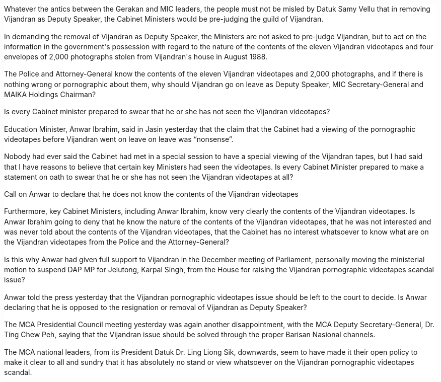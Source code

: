 Whatever the antics between the Gerakan and MIC leaders, the people must not be misled by Datuk Samy Vellu that in removing Vijandran as Deputy Speaker, the Cabinet Ministers would be pre-judging the guild of Vijandran.

In demanding the removal of Vijandran as Deputy Speaker, the Ministers are not asked  to pre-judge Vijandran, but to act on the information in the government's possession with regard to the nature of the contents of the eleven Vijandran videotapes and four envelopes of 2,000 photographs stolen from Vijandran's house in August 1988.

The Police and Attorney-General know the contents of the eleven Vijandran videotapes and 2,000 photographs, and if there is nothing wrong or pornographic about them, why should Vijandran go on leave as Deputy Speaker, MIC Secretary-General and MAIKA Holdings Chairman?

Is every Cabinet minister prepared to swear that he or she has not seen the Vijandran videotapes?

Education Minister, Anwar Ibrahim, said in Jasin yesterday that the claim that the Cabinet had a viewing of the pornographic videotapes before Vijandran went on leave on leave was “nonsense”.

Nobody had ever said the Cabinet had met in a special session to have a special viewing of the Vijandran tapes, but I had said that I have reasons to believe that certain key Ministers had seen the videotapes. Is every Cabinet Minister prepared to make a statement on oath to swear that he or she has not seen the Vijandran videotapes at all?

Call on Anwar to declare that he does not know the contents of the Vijandran videotapes

Furthermore, key Cabinet Ministers, including Anwar Ibrahim, know very clearly the contents of the Vijandran videotapes. Is Anwar Ibrahim going to deny that he know the nature of the contents of the Vijandran videotapes, that he was not interested and was never told about the contents of the Vijandran videotapes, that the Cabinet has no interest whatsoever to know what are on the Vijandran videotapes from the Police and the Attorney-General?

Is this why Anwar had given full support to Vijandran in the December meeting of Parliament, personally moving the ministerial motion to suspend DAP MP for Jelutong, Karpal Singh, from the House for raising the Vijandran pornographic videotapes scandal issue?

Anwar told the press yesterday that the Vijandran pornographic videotapes issue should be left to the court to decide. Is Anwar declaring that he is opposed to the resignation or removal of Vijandran as Deputy Speaker?

The MCA Presidential Council meeting yesterday was again another disappointment, with the MCA Deputy Secretary-General, Dr. Ting Chew Peh, saying that the Vijandran issue should be solved through the proper Barisan Nasional channels.

The MCA national leaders, from its President Datuk Dr. Ling Liong Sik, downwards, seem to have made it their open policy to make it clear to all and sundry that it has absolutely no stand or view whatsoever on the Vijandran pornographic videotapes scandal.
 
